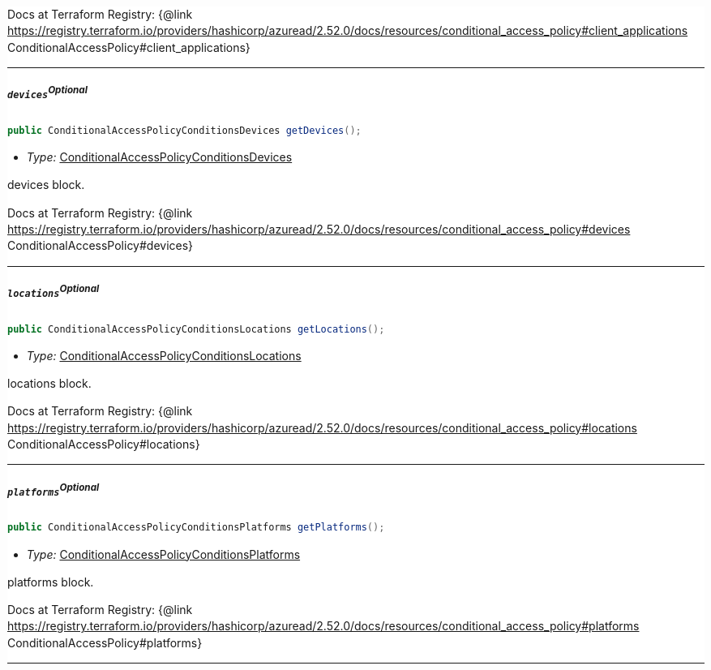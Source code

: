 Docs at Terraform Registry: {@link https://registry.terraform.io/providers/hashicorp/azuread/2.52.0/docs/resources/conditional_access_policy#client_applications ConditionalAccessPolicy#client_applications}

---

##### `devices`<sup>Optional</sup> <a name="devices" id="@cdktf/provider-azuread.conditionalAccessPolicy.ConditionalAccessPolicyConditions.property.devices"></a>

```java
public ConditionalAccessPolicyConditionsDevices getDevices();
```

- *Type:* <a href="#@cdktf/provider-azuread.conditionalAccessPolicy.ConditionalAccessPolicyConditionsDevices">ConditionalAccessPolicyConditionsDevices</a>

devices block.

Docs at Terraform Registry: {@link https://registry.terraform.io/providers/hashicorp/azuread/2.52.0/docs/resources/conditional_access_policy#devices ConditionalAccessPolicy#devices}

---

##### `locations`<sup>Optional</sup> <a name="locations" id="@cdktf/provider-azuread.conditionalAccessPolicy.ConditionalAccessPolicyConditions.property.locations"></a>

```java
public ConditionalAccessPolicyConditionsLocations getLocations();
```

- *Type:* <a href="#@cdktf/provider-azuread.conditionalAccessPolicy.ConditionalAccessPolicyConditionsLocations">ConditionalAccessPolicyConditionsLocations</a>

locations block.

Docs at Terraform Registry: {@link https://registry.terraform.io/providers/hashicorp/azuread/2.52.0/docs/resources/conditional_access_policy#locations ConditionalAccessPolicy#locations}

---

##### `platforms`<sup>Optional</sup> <a name="platforms" id="@cdktf/provider-azuread.conditionalAccessPolicy.ConditionalAccessPolicyConditions.property.platforms"></a>

```java
public ConditionalAccessPolicyConditionsPlatforms getPlatforms();
```

- *Type:* <a href="#@cdktf/provider-azuread.conditionalAccessPolicy.ConditionalAccessPolicyConditionsPlatforms">ConditionalAccessPolicyConditionsPlatforms</a>

platforms block.

Docs at Terraform Registry: {@link https://registry.terraform.io/providers/hashicorp/azuread/2.52.0/docs/resources/conditional_access_policy#platforms ConditionalAccessPolicy#platforms}

---
